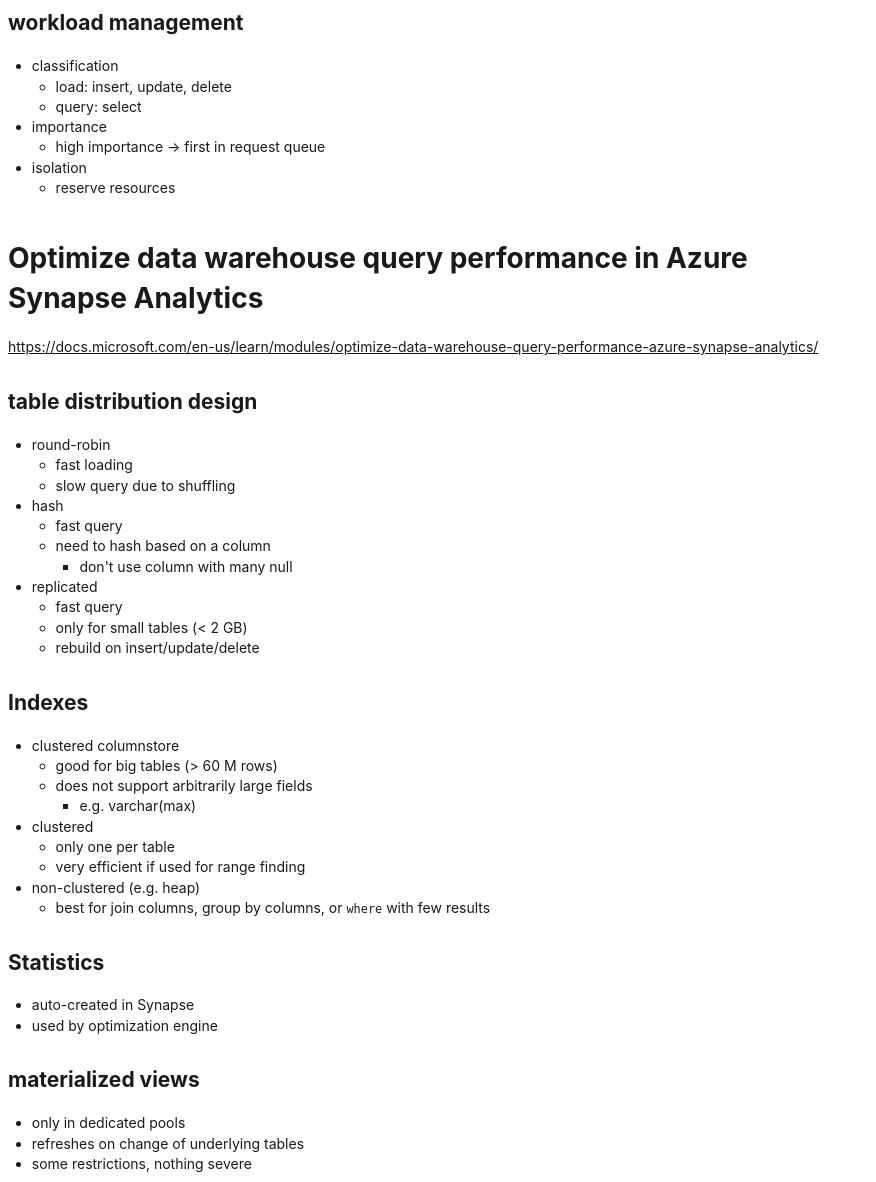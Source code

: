 ## workload management
- classification
  - load: insert, update, delete
  - query: select
- importance
  - high importance -> first in request queue
- isolation
  - reserve resources
# Optimize data warehouse query performance in Azure Synapse Analytics
<https://docs.microsoft.com/en-us/learn/modules/optimize-data-warehouse-query-performance-azure-synapse-analytics/>

## table distribution design
- round-robin
  - fast loading
  - slow query due to shuffling
- hash
  - fast query
  - need to hash based on a column
    - don't use column with many null
- replicated
  - fast query
  - only for small tables (< 2 GB)
  - rebuild on insert/update/delete

## Indexes
- clustered columnstore
  - good for big tables (> 60 M rows)
  - does not support arbitrarily large fields
    - e.g. varchar(max)
- clustered
  - only one per table
  - very efficient if used for range finding
- non-clustered (e.g. heap)
  - best for join columns, group by columns, or `where` with few results

## Statistics
- auto-created in Synapse
- used by optimization engine

## materialized views
- only in dedicated pools
- refreshes on change of underlying tables
- some restrictions, nothing severe
